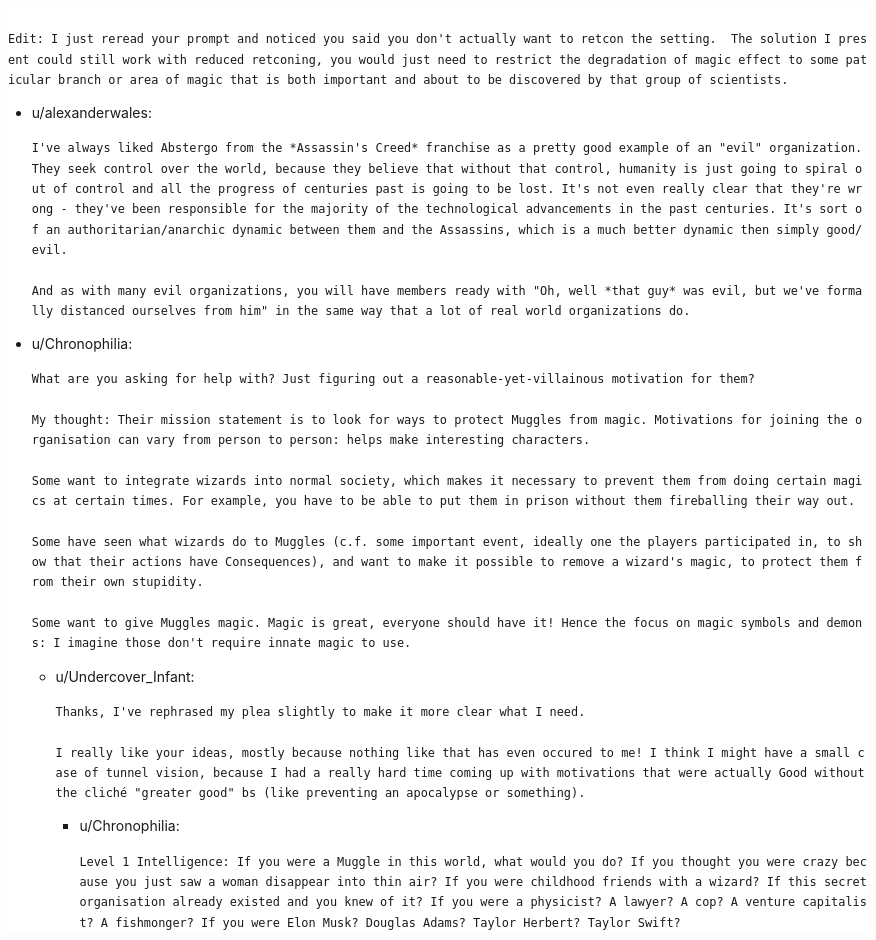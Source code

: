   ```

  Edit: I just reread your prompt and noticed you said you don't actually want to retcon the setting.  The solution I present could still work with reduced retconing, you would just need to restrict the degradation of magic effect to some paticular branch or area of magic that is both important and about to be discovered by that group of scientists.
  ```

- u/alexanderwales:
  ```
  I've always liked Abstergo from the *Assassin's Creed* franchise as a pretty good example of an "evil" organization. They seek control over the world, because they believe that without that control, humanity is just going to spiral out of control and all the progress of centuries past is going to be lost. It's not even really clear that they're wrong - they've been responsible for the majority of the technological advancements in the past centuries. It's sort of an authoritarian/anarchic dynamic between them and the Assassins, which is a much better dynamic then simply good/evil.

  And as with many evil organizations, you will have members ready with "Oh, well *that guy* was evil, but we've formally distanced ourselves from him" in the same way that a lot of real world organizations do.
  ```

- u/Chronophilia:
  ```
  What are you asking for help with? Just figuring out a reasonable-yet-villainous motivation for them?

  My thought: Their mission statement is to look for ways to protect Muggles from magic. Motivations for joining the organisation can vary from person to person: helps make interesting characters.

  Some want to integrate wizards into normal society, which makes it necessary to prevent them from doing certain magics at certain times. For example, you have to be able to put them in prison without them fireballing their way out.

  Some have seen what wizards do to Muggles (c.f. some important event, ideally one the players participated in, to show that their actions have Consequences), and want to make it possible to remove a wizard's magic, to protect them from their own stupidity.

  Some want to give Muggles magic. Magic is great, everyone should have it! Hence the focus on magic symbols and demons: I imagine those don't require innate magic to use.
  ```

  - u/Undercover_Infant:
    ```
    Thanks, I've rephrased my plea slightly to make it more clear what I need.

    I really like your ideas, mostly because nothing like that has even occured to me! I think I might have a small case of tunnel vision, because I had a really hard time coming up with motivations that were actually Good without the cliché "greater good" bs (like preventing an apocalypse or something).
    ```

    - u/Chronophilia:
      ```
      Level 1 Intelligence: If you were a Muggle in this world, what would you do? If you thought you were crazy because you just saw a woman disappear into thin air? If you were childhood friends with a wizard? If this secret organisation already existed and you knew of it? If you were a physicist? A lawyer? A cop? A venture capitalist? A fishmonger? If you were Elon Musk? Douglas Adams? Taylor Herbert? Taylor Swift?
